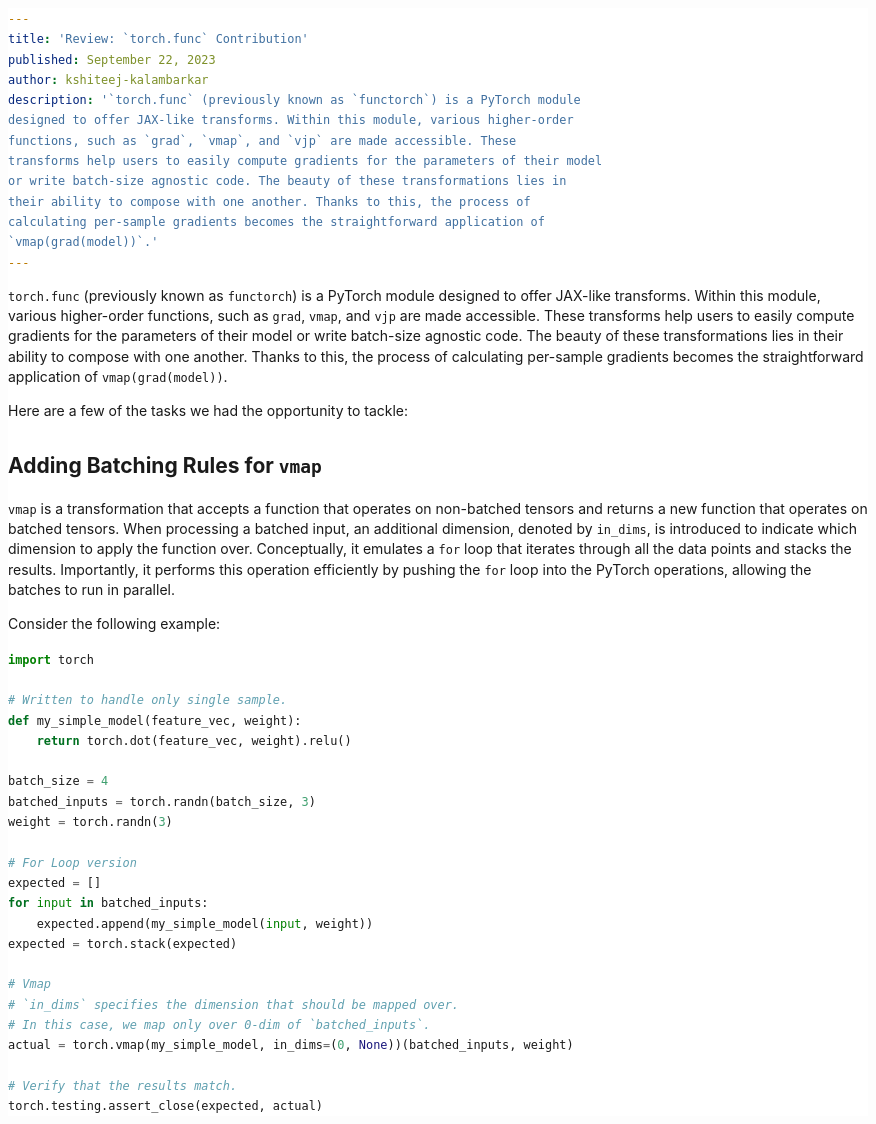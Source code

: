 ```yaml
---
title: 'Review: `torch.func` Contribution'
published: September 22, 2023
author: kshiteej-kalambarkar
description: '`torch.func` (previously known as `functorch`) is a PyTorch module
designed to offer JAX-like transforms. Within this module, various higher-order
functions, such as `grad`, `vmap`, and `vjp` are made accessible. These
transforms help users to easily compute gradients for the parameters of their model
or write batch-size agnostic code. The beauty of these transformations lies in
their ability to compose with one another. Thanks to this, the process of
calculating per-sample gradients becomes the straightforward application of
`vmap(grad(model))`.'
---
```


<base target="_blank" />

`torch.func` (previously known as `functorch`) is a PyTorch module designed to
offer JAX-like transforms. Within this module, various higher-order
functions, such as `grad`, `vmap`, and `vjp` are made accessible. These
transforms help users to easily compute gradients for the parameters of their model
or write batch-size agnostic code. The beauty of these transformations lies in
their ability to compose with one another. Thanks to this, the process of
calculating per-sample gradients becomes the straightforward application of
`vmap(grad(model))`.

Here are a few of the tasks we had the opportunity to tackle:

## Adding Batching Rules for `vmap`
`vmap` is a transformation that accepts a function that operates on non-batched
tensors and returns a new function that operates on batched tensors.
When processing a batched input, an additional
dimension, denoted by `in_dims`, is introduced to indicate which dimension to
apply the function over. Conceptually, it emulates a `for` loop that iterates
through all the data points and stacks the results. Importantly, it performs this
operation efficiently by pushing the `for` loop into the PyTorch operations,
allowing the batches to run in parallel.

Consider the following example:
```python
import torch

# Written to handle only single sample.
def my_simple_model(feature_vec, weight):
    return torch.dot(feature_vec, weight).relu()

batch_size = 4
batched_inputs = torch.randn(batch_size, 3)
weight = torch.randn(3)

# For Loop version
expected = []
for input in batched_inputs:
    expected.append(my_simple_model(input, weight))
expected = torch.stack(expected)

# Vmap
# `in_dims` specifies the dimension that should be mapped over.
# In this case, we map only over 0-dim of `batched_inputs`.
actual = torch.vmap(my_simple_model, in_dims=(0, None))(batched_inputs, weight)

# Verify that the results match.
torch.testing.assert_close(expected, actual)
```